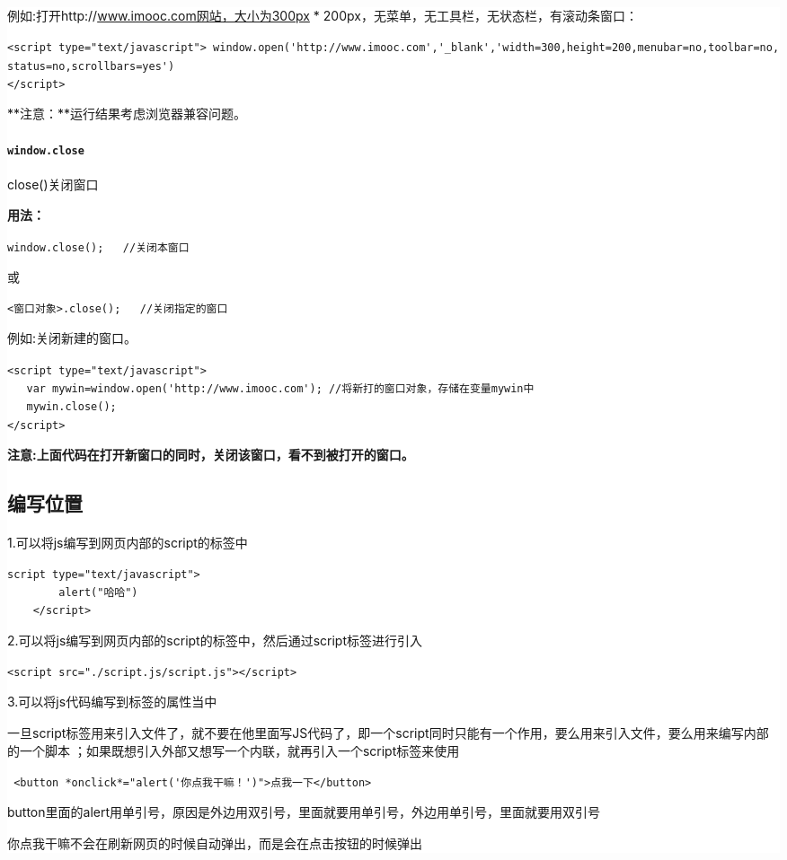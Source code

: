 例如:打开http://www.imooc.com网站，大小为300px * 200px，无菜单，无工具栏，无状态栏，有滚动条窗口：

```
<script type="text/javascript"> window.open('http://www.imooc.com','_blank','width=300,height=200,menubar=no,toolbar=no, status=no,scrollbars=yes')
</script>
```

**注意：**运行结果考虑浏览器兼容问题。

#### `window.close`

close()关闭窗口

**用法：**

```
window.close();   //关闭本窗口
```

或

```
<窗口对象>.close();   //关闭指定的窗口
```

例如:关闭新建的窗口。

```
<script type="text/javascript">
   var mywin=window.open('http://www.imooc.com'); //将新打的窗口对象，存储在变量mywin中
   mywin.close();
</script>
```

**注意:上面代码在打开新窗口的同时，关闭该窗口，看不到被打开的窗口。**

## 编写位置

1.可以将js编写到网页内部的script的标签中

```
script type="text/javascript">
        alert("哈哈")
    </script>
```

2.可以将js编写到网页内部的script的标签中，然后通过script标签进行引入

`<script src="./script.js/script.js"></script>`

 3.可以将js代码编写到标签的属性当中

  一旦script标签用来引入文件了，就不要在他里面写JS代码了，即一个script同时只能有一个作用，要么用来引入文件，要么用来编写内部的一个脚本 ；如果既想引入外部又想写一个内联，就再引入一个script标签来使用

` <button *onclick*="alert('你点我干嘛！')">点我一下</button>`

button里面的alert用单引号，原因是外边用双引号，里面就要用单引号，外边用单引号，里面就要用双引号

  你点我干嘛不会在刷新网页的时候自动弹出，而是会在点击按钮的时候弹出
